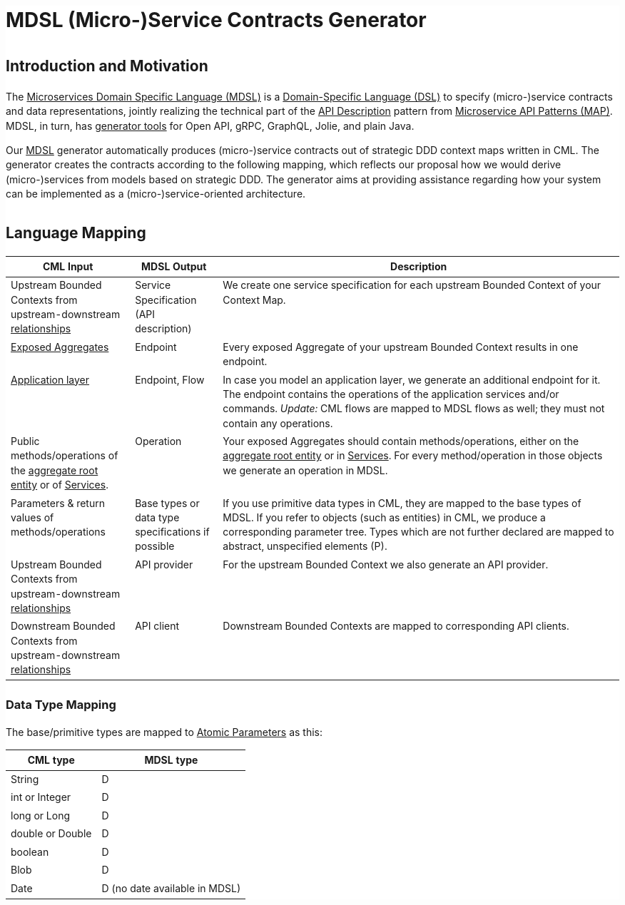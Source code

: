 
# MDSL (Micro-)Service Contracts Generator

## Introduction and Motivation

The [Microservices Domain Specific Language (MDSL)](https://microservice-api-patterns.github.io/MDSL-Specification/) is a [Domain-Specific Language (DSL)](https://en.wikipedia.org/wiki/Domain-specific_language) to specify (micro-)service contracts and data representations, jointly realizing the technical part of the [API Description](https://microservice-api-patterns.org/patterns/foundation/APIDescription) pattern from [Microservice API Patterns (MAP)](https://microservice-api-patterns.org/). MDSL, in turn, has [generator tools](https://microservice-api-patterns.github.io/MDSL-Specification/tools) for Open API, gRPC, GraphQL, Jolie, and plain Java.

Our [MDSL](https://microservice-api-patterns.github.io/MDSL-Specification/) generator automatically produces (micro-)service contracts out of strategic DDD context maps written in CML. The generator creates the contracts according to the following mapping, which reflects our proposal
how we would derive (micro-)services from models based on strategic DDD. The generator aims at providing assistance regarding how your system can be implemented as a (micro-)service-oriented architecture.

## Language Mapping

| CML Input | MDSL Output | Description |
| --- | --- | --- |
| Upstream Bounded Contexts from upstream-downstream [relationships](/docs/context-map/#relationships) | Service Specification (API description) | We create one service specification for each upstream Bounded Context of your Context Map. |
| [Exposed Aggregates](/docs/context-map/#exposed-aggregates) | Endpoint | Every exposed Aggregate of your upstream Bounded Context results in one endpoint. |
| [Application layer](/docs/application-and-process-layer) | Endpoint, Flow | In case you model an application layer, we generate an additional endpoint for it. The endpoint contains the operations of the application services and/or commands. *Update:* CML flows are mapped to MDSL flows as well; they must not contain any operations. |
| Public methods/operations of the [aggregate root entity](/docs/tactic-ddd/#entity) or of [Services](/docs/tactic-ddd/#services). | Operation | Your exposed Aggregates should contain methods/operations, either on the [aggregate root entity](/docs/tactic-ddd/#entity) or in [Services](/docs/tactic-ddd/#services). For every method/operation in those objects we generate an operation in MDSL. |
| Parameters & return values of methods/operations | Base types or data type specifications if possible | If you use primitive data types in CML, they are mapped to the base types of MDSL. If you refer to objects (such as entities) in CML, we produce a corresponding parameter tree. Types which are not further declared are mapped to abstract, unspecified elements (P). |
| Upstream Bounded Contexts from upstream-downstream [relationships](/docs/context-map/#relationships) | API provider | For the upstream Bounded Context we also generate an API provider. |
| Downstream Bounded Contexts from upstream-downstream [relationships](/docs/context-map/#relationships) | API client | Downstream Bounded Contexts are mapped to corresponding API clients. |

### Data Type Mapping

The base/primitive types are mapped to [Atomic Parameters](https://microservice-api-patterns.org/patterns/structure/representationElements/AtomicParameter) as this:

| CML type | MDSL type |
| --- | --- |
| String | D<string> |
| int or Integer | D<int> |
| long or Long | D<long> |
| double or Double | D<double> |
| boolean | D<bool> |
| Blob | D<raw> |
| Date | D<string> (no date available in MDSL) |
